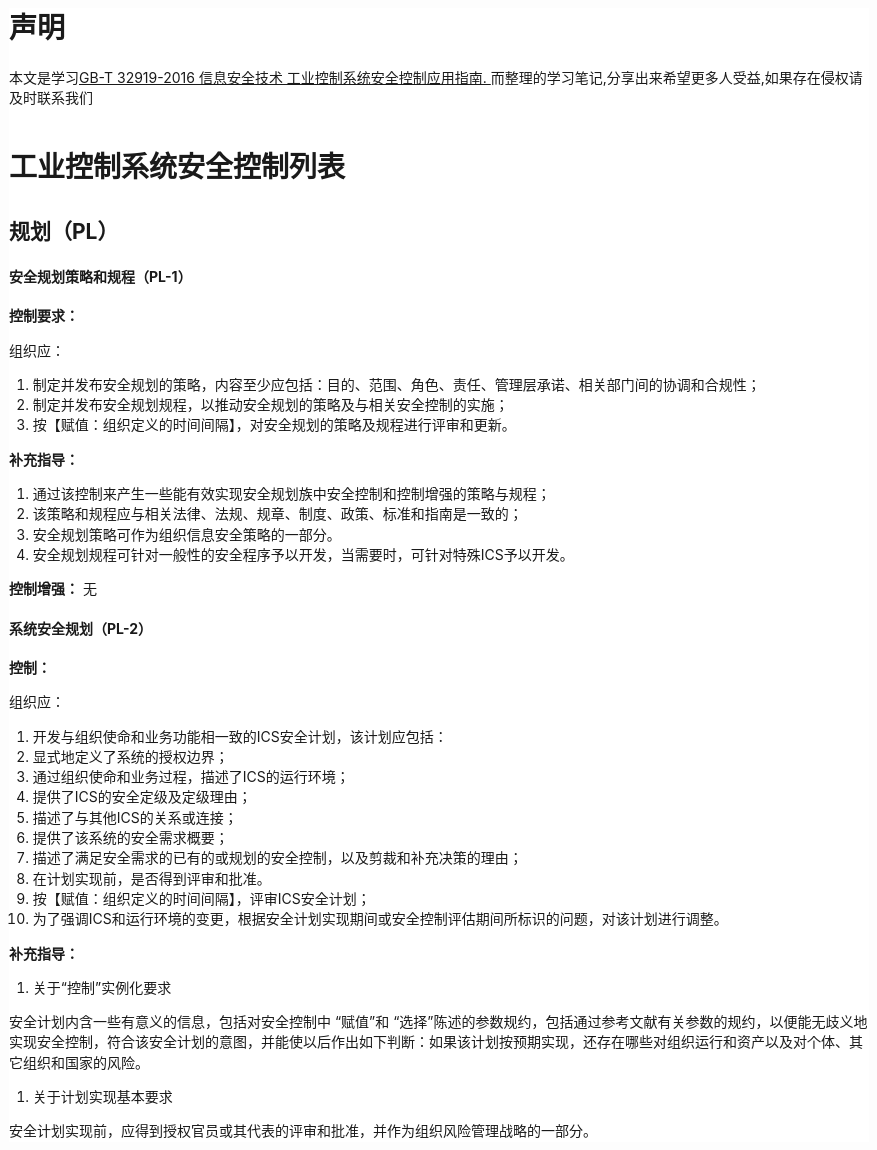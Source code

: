 # 声明 
本文是学习[GB-T 32919-2016 信息安全技术 工业控制系统安全控制应用指南. ](https://siduwenku.com/view/585?f=new_2023)而整理的学习笔记,分享出来希望更多人受益,如果存在侵权请及时联系我们
# 工业控制系统安全控制列表  
  
## 规划（PL）  
  
#### 安全规划策略和规程（PL-1）  
  
**控制要求：**   
  
组织应：  
  
1.  制定并发布安全规划的策略，内容至少应包括：目的、范围、角色、责任、管理层承诺、相关部门间的协调和合规性；  
2.  制定并发布安全规划规程，以推动安全规划的策略及与相关安全控制的实施；  
3.  按【赋值：组织定义的时间间隔】，对安全规划的策略及规程进行评审和更新。  
  
**补充指导：**   
  
1.  通过该控制来产生一些能有效实现安全规划族中安全控制和控制增强的策略与规程；  
2.  该策略和规程应与相关法律、法规、规章、制度、政策、标准和指南是一致的；  
3.  安全规划策略可作为组织信息安全策略的一部分。  
4.  安全规划规程可针对一般性的安全程序予以开发，当需要时，可针对特殊ICS予以开发。  
  
**控制增强：** 无  
  
#### 系统安全规划（PL-2）  
  
**控制：**   
  
组织应：  
  
1.  开发与组织使命和业务功能相一致的ICS安全计划，该计划应包括：  
1.  显式地定义了系统的授权边界；  
2.  通过组织使命和业务过程，描述了ICS的运行环境；  
3.  提供了ICS的安全定级及定级理由；  
4.  描述了与其他ICS的关系或连接；  
5.  提供了该系统的安全需求概要；  
6.  描述了满足安全需求的已有的或规划的安全控制，以及剪裁和补充决策的理由；  
7.  在计划实现前，是否得到评审和批准。  
2.  按【赋值：组织定义的时间间隔】，评审ICS安全计划；  
3.  为了强调ICS和运行环境的变更，根据安全计划实现期间或安全控制评估期间所标识的问题，对该计划进行调整。  
  
**补充指导：**   
  
1.  关于“控制”实例化要求  
  
安全计划内含一些有意义的信息，包括对安全控制中 “赋值”和 “选择”陈述的参数规约，包括通过参考文献有关参数的规约，以便能无歧义地实现安全控制，符合该安全计划的意图，并能使以后作出如下判断：如果该计划按预期实现，还存在哪些对组织运行和资产以及对个体、其它组织和国家的风险。  
  
1.  关于计划实现基本要求  
  
安全计划实现前，应得到授权官员或其代表的评审和批准，并作为组织风险管理战略的一部分。  
  
